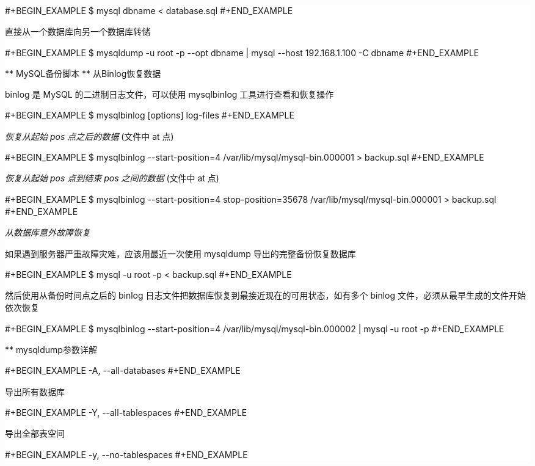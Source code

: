    #+BEGIN_EXAMPLE
   $ mysql dbname < database.sql
   #+END_EXAMPLE
   
   直接从一个数据库向另一个数据库转储
   
   #+BEGIN_EXAMPLE
   $ mysqldump -u root -p --opt dbname | mysql --host 192.168.1.100 -C dbname
   #+END_EXAMPLE

** MySQL备份脚本
** 从Binlog恢复数据

   binlog 是 MySQL 的二进制日志文件，可以使用 mysqlbinlog 工具进行查看和恢复操作

   #+BEGIN_EXAMPLE
   $ mysqlbinlog [options] log-files
   #+END_EXAMPLE

   *恢复从起始 pos 点之后的数据* (文件中 at 点)

   #+BEGIN_EXAMPLE
   $ mysqlbinlog --start-position=4 /var/lib/mysql/mysql-bin.000001 > backup.sql
   #+END_EXAMPLE

   *恢复从起始 pos 点到结束 pos 之间的数据* (文件中 at 点)
   
   #+BEGIN_EXAMPLE
   $ mysqlbinlog --start-position=4 stop-position=35678 /var/lib/mysql/mysql-bin.000001 > backup.sql
   #+END_EXAMPLE
   
   *从数据库意外故障恢复*

   如果遇到服务器严重故障灾难，应该用最近一次使用 mysqldump 导出的完整备份恢复数据库

   #+BEGIN_EXAMPLE
   $ mysql -u root -p < backup.sql
   #+END_EXAMPLE
   
   然后使用从备份时间点之后的 binlog 日志文件把数据库恢复到最接近现在的可用状态，如有多个 binlog 文件，必须从最早生成的文件开始依次恢复

   #+BEGIN_EXAMPLE
   $ mysqlbinlog --start-position=4 /var/lib/mysql/mysql-bin.000002 | mysql -u root -p
   #+END_EXAMPLE

** mysqldump参数详解
   
   #+BEGIN_EXAMPLE
   -A, --all-databases
   #+END_EXAMPLE
   
   导出所有数据库
   
   #+BEGIN_EXAMPLE
   -Y, --all-tablespaces
   #+END_EXAMPLE
   
   导出全部表空间
   
   #+BEGIN_EXAMPLE
   -y, --no-tablespaces
   #+END_EXAMPLE
   